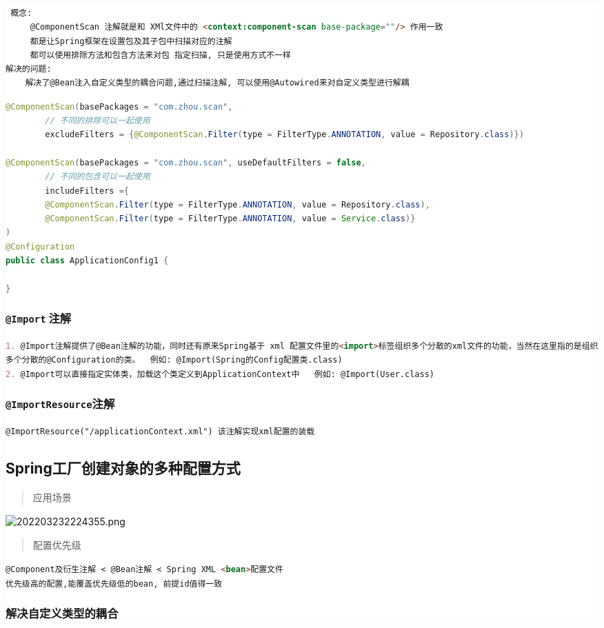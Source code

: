 ```markdown
 概念:
     @ComponentScan 注解就是和 XMl文件中的 <context:component-scan base-package=""/> 作用一致
     都是让Spring框架在设置包及其子包中扫描对应的注解
     都可以使用排除方法和包含方法来对包 指定扫描, 只是使用方式不一样
解决的问题:
	解决了@Bean注入自定义类型的耦合问题,通过扫描注解, 可以使用@Autowired来对自定义类型进行解耦
```

```java
@ComponentScan(basePackages = "com.zhou.scan",
        // 不同的排除可以一起使用
        excludeFilters = {@ComponentScan.Filter(type = FilterType.ANNOTATION, value = Repository.class)})

@ComponentScan(basePackages = "com.zhou.scan", useDefaultFilters = false,
        // 不同的包含可以一起使用
        includeFilters ={
        @ComponentScan.Filter(type = FilterType.ANNOTATION, value = Repository.class),
        @ComponentScan.Filter(type = FilterType.ANNOTATION, value = Service.class)}
)
@Configuration
public class ApplicationConfig1 {

}
```

### `@Import` 注解

```markdown
1. @Import注解提供了@Bean注解的功能，同时还有原来Spring基于 xml 配置文件里的<import>标签组织多个分散的xml文件的功能，当然在这里指的是组织多个分散的@Configuration的类。  例如: @Import(Spring的Config配置类.class)
2. @Import可以直接指定实体类，加载这个类定义到ApplicationContext中   例如: @Import(User.class)
```

### `@ImportResource`注解

```markdown
@ImportResource("/applicationContext.xml") 该注解实现xml配置的装载
```

## Spring工厂创建对象的多种配置方式

> 应用场景

![202203232224355.png](https://s2.loli.net/2022/03/23/WS5PHyFOMuvhjBw.png)

> 配置优先级

```markdown
@Component及衍生注解 < @Bean注解 < Spring XML <bean>配置文件 
优先级高的配置,能覆盖优先级低的bean, 前提id值得一致
```

### 解决自定义类型的耦合
